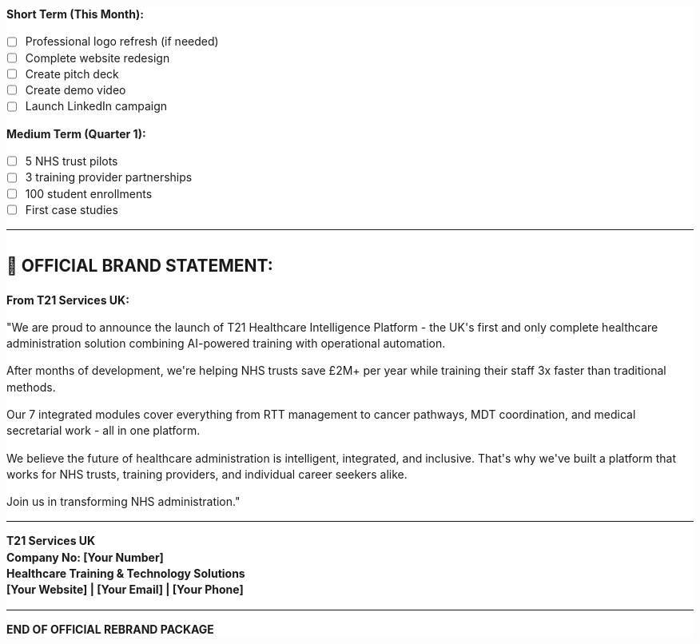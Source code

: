 **Short Term (This Month):**
- [ ] Professional logo refresh (if needed)
- [ ] Complete website redesign
- [ ] Create pitch deck
- [ ] Create demo video
- [ ] Launch LinkedIn campaign

**Medium Term (Quarter 1):**
- [ ] 5 NHS trust pilots
- [ ] 3 training provider partnerships
- [ ] 100 student enrollments
- [ ] First case studies

---

## 🎊 **OFFICIAL BRAND STATEMENT:**

**From T21 Services UK:**

"We are proud to announce the launch of T21 Healthcare Intelligence Platform - the UK's first and only complete healthcare administration solution combining AI-powered training with operational automation.

After months of development, we're helping NHS trusts save £2M+ per year while training their staff 3x faster than traditional methods.

Our 7 integrated modules cover everything from RTT management to cancer pathways, MDT coordination, and medical secretarial work - all in one platform.

We believe the future of healthcare administration is intelligent, integrated, and inclusive. That's why we've built a platform that works for NHS trusts, training providers, and individual career seekers alike.

Join us in transforming NHS administration."

---

**T21 Services UK**  
**Company No: [Your Number]**  
**Healthcare Training & Technology Solutions**  
**[Your Website] | [Your Email] | [Your Phone]**

---

**END OF OFFICIAL REBRAND PACKAGE**
